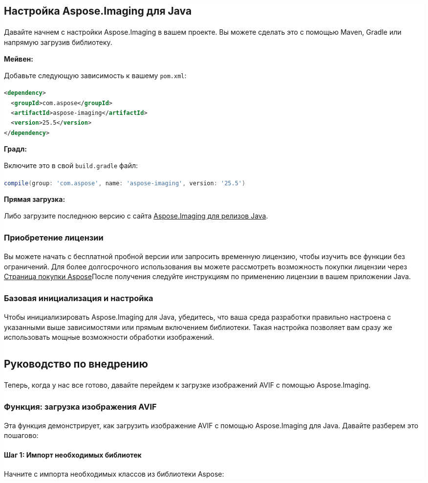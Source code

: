 ## Настройка Aspose.Imaging для Java

Давайте начнем с настройки Aspose.Imaging в вашем проекте. Вы можете сделать это с помощью Maven, Gradle или напрямую загрузив библиотеку.

**Мейвен:**

Добавьте следующую зависимость к вашему `pom.xml`:

```xml
<dependency>
  <groupId>com.aspose</groupId>
  <artifactId>aspose-imaging</artifactId>
  <version>25.5</version>
</dependency>
```

**Градл:**

Включите это в свой `build.gradle` файл:

```gradle
compile(group: 'com.aspose', name: 'aspose-imaging', version: '25.5')
```

**Прямая загрузка:**

Либо загрузите последнюю версию с сайта [Aspose.Imaging для релизов Java](https://releases.aspose.com/imaging/java/).

### Приобретение лицензии

Вы можете начать с бесплатной пробной версии или запросить временную лицензию, чтобы изучить все функции без ограничений. Для более долгосрочного использования вы можете рассмотреть возможность покупки лицензии через [Страница покупки Aspose](https://purchase.aspose.com/buy)После получения следуйте инструкциям по применению лицензии в вашем приложении Java.

### Базовая инициализация и настройка

Чтобы инициализировать Aspose.Imaging для Java, убедитесь, что ваша среда разработки правильно настроена с указанными выше зависимостями или прямым включением библиотеки. Такая настройка позволяет вам сразу же использовать мощные возможности обработки изображений.

## Руководство по внедрению

Теперь, когда у нас все готово, давайте перейдем к загрузке изображений AVIF с помощью Aspose.Imaging.

### Функция: загрузка изображения AVIF

Эта функция демонстрирует, как загрузить изображение AVIF с помощью Aspose.Imaging для Java. Давайте разберем это пошагово:

#### Шаг 1: Импорт необходимых библиотек

Начните с импорта необходимых классов из библиотеки Aspose:
